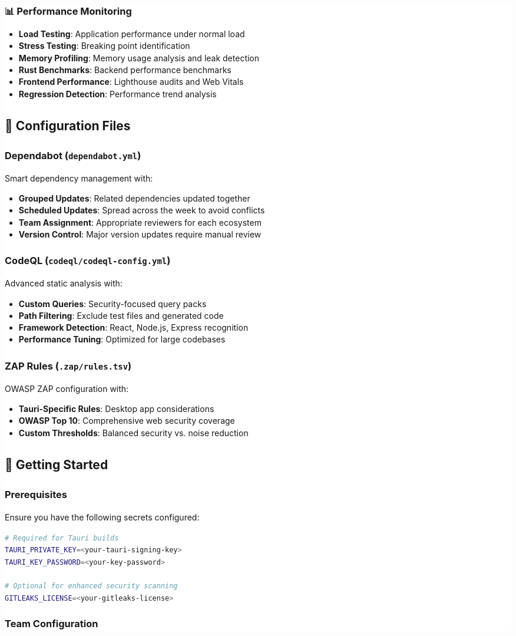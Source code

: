### 📊 Performance Monitoring

- **Load Testing**: Application performance under normal load
- **Stress Testing**: Breaking point identification
- **Memory Profiling**: Memory usage analysis and leak detection
- **Rust Benchmarks**: Backend performance benchmarks
- **Frontend Performance**: Lighthouse audits and Web Vitals
- **Regression Detection**: Performance trend analysis

## 🔧 Configuration Files

### Dependabot (`dependabot.yml`)

Smart dependency management with:
- **Grouped Updates**: Related dependencies updated together
- **Scheduled Updates**: Spread across the week to avoid conflicts
- **Team Assignment**: Appropriate reviewers for each ecosystem
- **Version Control**: Major version updates require manual review

### CodeQL (`codeql/codeql-config.yml`)

Advanced static analysis with:
- **Custom Queries**: Security-focused query packs
- **Path Filtering**: Exclude test files and generated code
- **Framework Detection**: React, Node.js, Express recognition
- **Performance Tuning**: Optimized for large codebases

### ZAP Rules (`.zap/rules.tsv`)

OWASP ZAP configuration with:
- **Tauri-Specific Rules**: Desktop app considerations
- **OWASP Top 10**: Comprehensive web security coverage
- **Custom Thresholds**: Balanced security vs. noise reduction

## 🚀 Getting Started

### Prerequisites

Ensure you have the following secrets configured:

```bash
# Required for Tauri builds
TAURI_PRIVATE_KEY=<your-tauri-signing-key>
TAURI_KEY_PASSWORD=<your-key-password>

# Optional for enhanced security scanning
GITLEAKS_LICENSE=<your-gitleaks-license>
```

### Team Configuration

